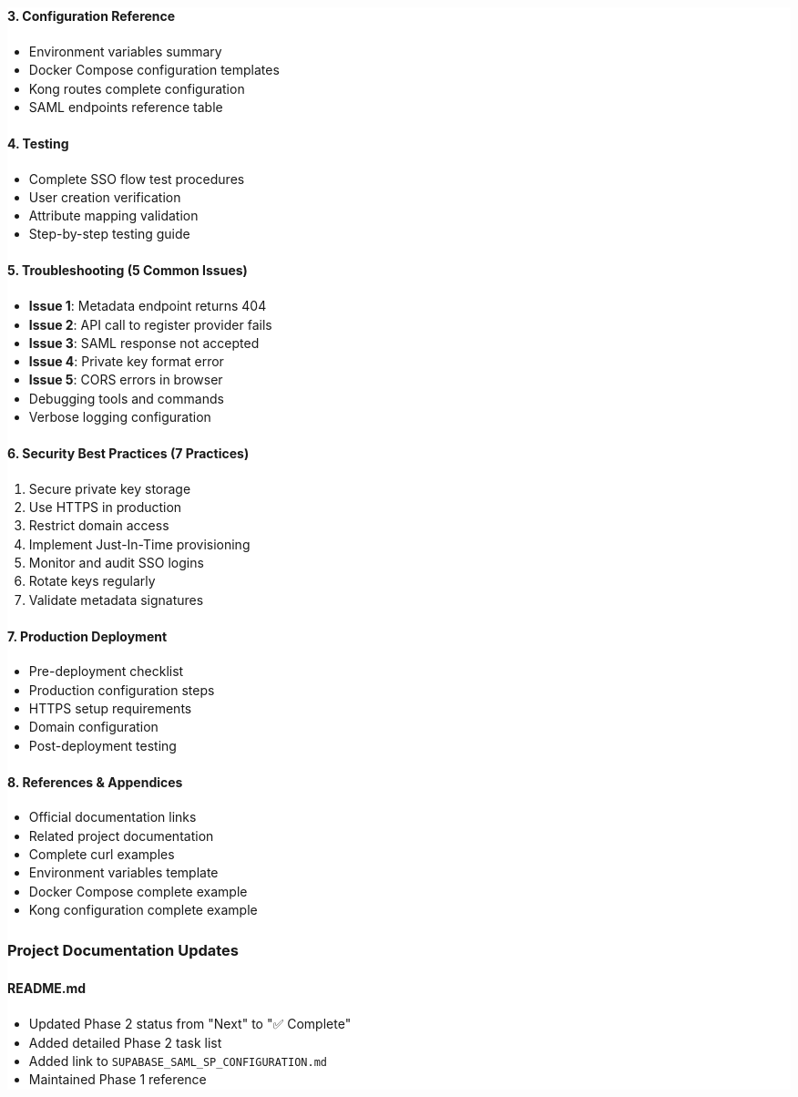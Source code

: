 #### 3. Configuration Reference
- Environment variables summary
- Docker Compose configuration templates
- Kong routes complete configuration
- SAML endpoints reference table

#### 4. Testing
- Complete SSO flow test procedures
- User creation verification
- Attribute mapping validation
- Step-by-step testing guide

#### 5. Troubleshooting (5 Common Issues)
- **Issue 1**: Metadata endpoint returns 404
- **Issue 2**: API call to register provider fails
- **Issue 3**: SAML response not accepted
- **Issue 4**: Private key format error
- **Issue 5**: CORS errors in browser
- Debugging tools and commands
- Verbose logging configuration

#### 6. Security Best Practices (7 Practices)
1. Secure private key storage
2. Use HTTPS in production
3. Restrict domain access
4. Implement Just-In-Time provisioning
5. Monitor and audit SSO logins
6. Rotate keys regularly
7. Validate metadata signatures

#### 7. Production Deployment
- Pre-deployment checklist
- Production configuration steps
- HTTPS setup requirements
- Domain configuration
- Post-deployment testing

#### 8. References & Appendices
- Official documentation links
- Related project documentation
- Complete curl examples
- Environment variables template
- Docker Compose complete example
- Kong configuration complete example

### Project Documentation Updates

#### README.md
- Updated Phase 2 status from "Next" to "✅ Complete"
- Added detailed Phase 2 task list
- Added link to `SUPABASE_SAML_SP_CONFIGURATION.md`
- Maintained Phase 1 reference
